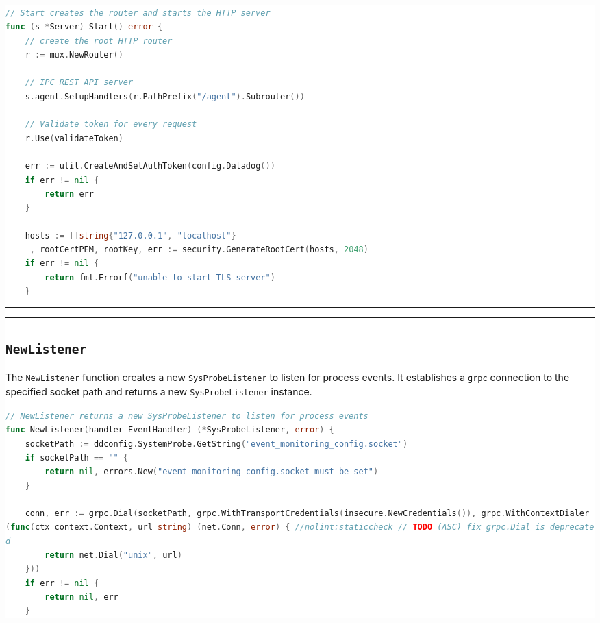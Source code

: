 ```go
// Start creates the router and starts the HTTP server
func (s *Server) Start() error {
	// create the root HTTP router
	r := mux.NewRouter()

	// IPC REST API server
	s.agent.SetupHandlers(r.PathPrefix("/agent").Subrouter())

	// Validate token for every request
	r.Use(validateToken)

	err := util.CreateAndSetAuthToken(config.Datadog())
	if err != nil {
		return err
	}

	hosts := []string{"127.0.0.1", "localhost"}
	_, rootCertPEM, rootKey, err := security.GenerateRootCert(hosts, 2048)
	if err != nil {
		return fmt.Errorf("unable to start TLS server")
	}
```

---

</SwmSnippet>

<SwmSnippet path="/pkg/process/events/listener_linux.go" line="46">

---

## <SwmToken path="pkg/process/events/listener_linux.go" pos="46:2:2" line-data="// NewListener returns a new SysProbeListener to listen for process events">`NewListener`</SwmToken>

The <SwmToken path="pkg/process/events/listener_linux.go" pos="46:2:2" line-data="// NewListener returns a new SysProbeListener to listen for process events">`NewListener`</SwmToken> function creates a new <SwmToken path="pkg/process/events/listener_linux.go" pos="46:10:10" line-data="// NewListener returns a new SysProbeListener to listen for process events">`SysProbeListener`</SwmToken> to listen for process events. It establishes a <SwmToken path="pkg/process/events/listener_linux.go" pos="53:8:8" line-data="	conn, err := grpc.Dial(socketPath, grpc.WithTransportCredentials(insecure.NewCredentials()), grpc.WithContextDialer(func(ctx context.Context, url string) (net.Conn, error) { //nolint:staticcheck // TODO (ASC) fix grpc.Dial is deprecated">`grpc`</SwmToken> connection to the specified socket path and returns a new <SwmToken path="pkg/process/events/listener_linux.go" pos="46:10:10" line-data="// NewListener returns a new SysProbeListener to listen for process events">`SysProbeListener`</SwmToken> instance.

```go
// NewListener returns a new SysProbeListener to listen for process events
func NewListener(handler EventHandler) (*SysProbeListener, error) {
	socketPath := ddconfig.SystemProbe.GetString("event_monitoring_config.socket")
	if socketPath == "" {
		return nil, errors.New("event_monitoring_config.socket must be set")
	}

	conn, err := grpc.Dial(socketPath, grpc.WithTransportCredentials(insecure.NewCredentials()), grpc.WithContextDialer(func(ctx context.Context, url string) (net.Conn, error) { //nolint:staticcheck // TODO (ASC) fix grpc.Dial is deprecated
		return net.Dial("unix", url)
	}))
	if err != nil {
		return nil, err
	}

```